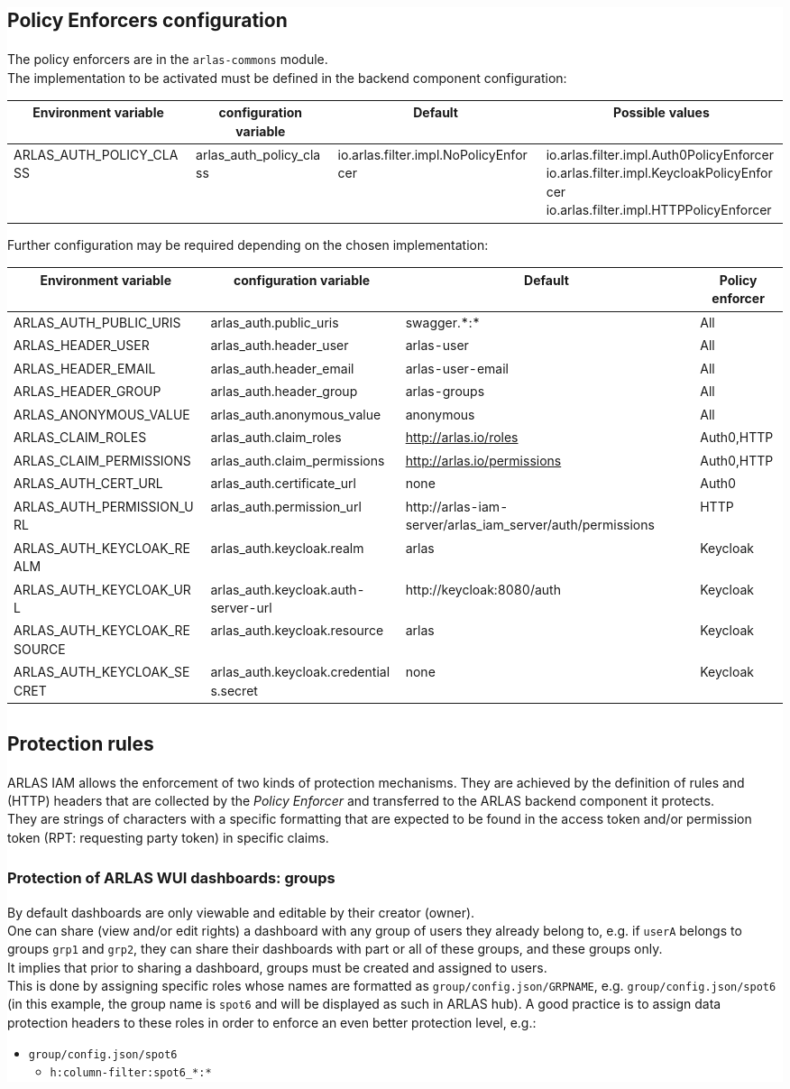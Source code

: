 ## Policy Enforcers configuration
The policy enforcers are in the `arlas-commons` module.  
The implementation to be activated must be defined in the backend component configuration:


| Environment variable    | configuration variable  | Default                               | Possible values                                                                                                                      |
|-------------------------|-------------------------|---------------------------------------|--------------------------------------------------------------------------------------------------------------------------------------|
| ARLAS_AUTH_POLICY_CLASS | arlas_auth_policy_class | io.arlas.filter.impl.NoPolicyEnforcer | io.arlas.filter.impl.Auth0PolicyEnforcer<br/>io.arlas.filter.impl.KeycloakPolicyEnforcer<br/>io.arlas.filter.impl.HTTPPolicyEnforcer |

Further configuration may be required depending on the chosen implementation:

| Environment variable         | configuration variable                 | Default                                                   | Policy enforcer |
|------------------------------|----------------------------------------|-----------------------------------------------------------|-----------------|
| ARLAS_AUTH_PUBLIC_URIS       | arlas_auth.public_uris                 | swagger.\*:\*                                             | All             |
| ARLAS_HEADER_USER            | arlas_auth.header_user                 | arlas-user                                                | All             |
| ARLAS_HEADER_EMAIL           | arlas_auth.header_email                | arlas-user-email                                          | All             |
| ARLAS_HEADER_GROUP           | arlas_auth.header_group                | arlas-groups                                              | All             |
| ARLAS_ANONYMOUS_VALUE        | arlas_auth.anonymous_value             | anonymous                                                 | All             |
| ARLAS_CLAIM_ROLES            | arlas_auth.claim_roles                 | http://arlas.io/roles                                     | Auth0,HTTP      |
| ARLAS_CLAIM_PERMISSIONS      | arlas_auth.claim_permissions           | http://arlas.io/permissions                               | Auth0,HTTP      |
| ARLAS_AUTH_CERT_URL          | arlas_auth.certificate_url             | none                                                      | Auth0           |
| ARLAS_AUTH_PERMISSION_URL    | arlas_auth.permission_url              | http://arlas-iam-server/arlas_iam_server/auth/permissions | HTTP            |
| ARLAS_AUTH_KEYCLOAK_REALM    | arlas_auth.keycloak.realm              | arlas                                                     | Keycloak        |
| ARLAS_AUTH_KEYCLOAK_URL      | arlas_auth.keycloak.auth-server-url    | http://keycloak:8080/auth                                 | Keycloak        |
| ARLAS_AUTH_KEYCLOAK_RESOURCE | arlas_auth.keycloak.resource           | arlas                                                     | Keycloak        |
| ARLAS_AUTH_KEYCLOAK_SECRET   | arlas_auth.keycloak.credentials.secret | none                                                      | Keycloak        |

## Protection rules
ARLAS IAM allows the enforcement of two kinds of protection mechanisms. They are achieved by the definition of rules and
(HTTP) headers that are collected by the *Policy Enforcer* and transferred to the ARLAS backend component it protects.  
They are strings of characters with a specific formatting that are expected to be found in the access token and/or permission token
(RPT: requesting party token) in specific claims.

### Protection of ARLAS WUI dashboards: groups
By default dashboards are only viewable and editable by their creator (owner).  
One can share (view and/or edit rights) a dashboard with any group of users they already belong to,
e.g. if `userA` belongs to groups `grp1` and `grp2`, they can share their dashboards with part or all of these groups,
and these groups only.  
It implies that prior to sharing a dashboard, groups must be created and assigned to users.  
This is done by assigning specific roles whose names are formatted as `group/config.json/GRPNAME`,
e.g. `group/config.json/spot6`(in this example, the group name is `spot6` and will be displayed as such in ARLAS hub).
A good practice is to assign data protection headers to these roles in order to enforce an even better protection level, e.g.:
- `group/config.json/spot6`
    - `h:column-filter:spot6_*:*`
